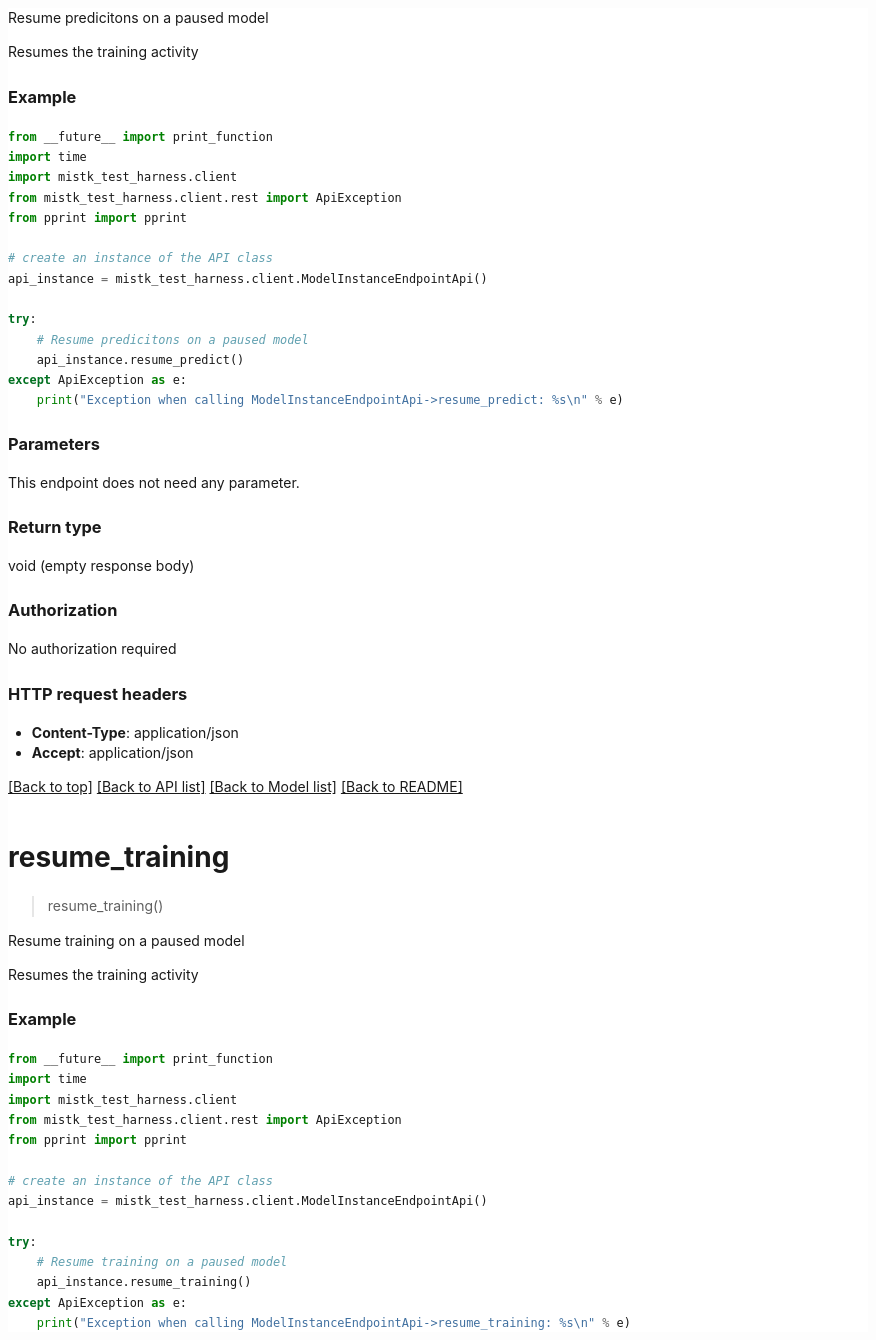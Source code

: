 Resume predicitons on a paused model

Resumes the training activity 

### Example
```python
from __future__ import print_function
import time
import mistk_test_harness.client
from mistk_test_harness.client.rest import ApiException
from pprint import pprint

# create an instance of the API class
api_instance = mistk_test_harness.client.ModelInstanceEndpointApi()

try:
    # Resume predicitons on a paused model
    api_instance.resume_predict()
except ApiException as e:
    print("Exception when calling ModelInstanceEndpointApi->resume_predict: %s\n" % e)
```

### Parameters
This endpoint does not need any parameter.

### Return type

void (empty response body)

### Authorization

No authorization required

### HTTP request headers

 - **Content-Type**: application/json
 - **Accept**: application/json

[[Back to top]](#) [[Back to API list]](../README.md#documentation-for-api-endpoints) [[Back to Model list]](../README.md#documentation-for-models) [[Back to README]](../README.md)

# **resume_training**
> resume_training()

Resume training on a paused model

Resumes the training activity 

### Example
```python
from __future__ import print_function
import time
import mistk_test_harness.client
from mistk_test_harness.client.rest import ApiException
from pprint import pprint

# create an instance of the API class
api_instance = mistk_test_harness.client.ModelInstanceEndpointApi()

try:
    # Resume training on a paused model
    api_instance.resume_training()
except ApiException as e:
    print("Exception when calling ModelInstanceEndpointApi->resume_training: %s\n" % e)
```
